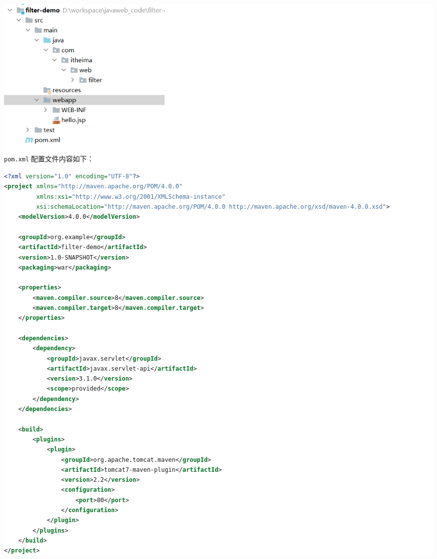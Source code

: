 <img src="./assets/image-20210823191855765.png" alt="image-20210823191855765" style="zoom:80%;" />

`pom.xml` 配置文件内容如下：

```xml
<?xml version="1.0" encoding="UTF-8"?>
<project xmlns="http://maven.apache.org/POM/4.0.0"
         xmlns:xsi="http://www.w3.org/2001/XMLSchema-instance"
         xsi:schemaLocation="http://maven.apache.org/POM/4.0.0 http://maven.apache.org/xsd/maven-4.0.0.xsd">
    <modelVersion>4.0.0</modelVersion>

    <groupId>org.example</groupId>
    <artifactId>filter-demo</artifactId>
    <version>1.0-SNAPSHOT</version>
    <packaging>war</packaging>

    <properties>
        <maven.compiler.source>8</maven.compiler.source>
        <maven.compiler.target>8</maven.compiler.target>
    </properties>

    <dependencies>
        <dependency>
            <groupId>javax.servlet</groupId>
            <artifactId>javax.servlet-api</artifactId>
            <version>3.1.0</version>
            <scope>provided</scope>
        </dependency>
    </dependencies>

    <build>
        <plugins>
            <plugin>
                <groupId>org.apache.tomcat.maven</groupId>
                <artifactId>tomcat7-maven-plugin</artifactId>
                <version>2.2</version>
                <configuration>
                    <port>80</port>
                </configuration>
            </plugin>
        </plugins>
    </build>
</project>
```
